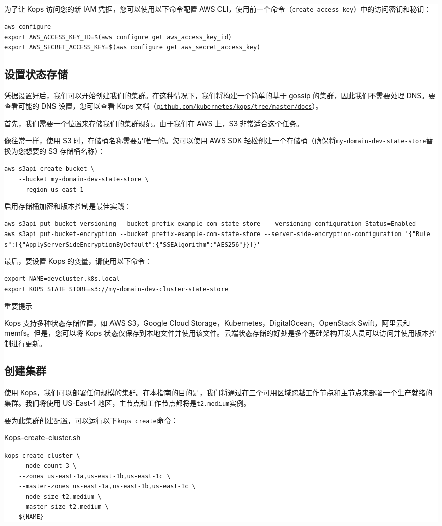 为了让 Kops 访问您的新 IAM 凭据，您可以使用以下命令配置 AWS CLI，使用前一个命令（`create-access-key`）中的访问密钥和秘钥：

```
aws configure
export AWS_ACCESS_KEY_ID=$(aws configure get aws_access_key_id)
export AWS_SECRET_ACCESS_KEY=$(aws configure get aws_secret_access_key)
```

## 设置状态存储

凭据设置好后，我们可以开始创建我们的集群。在这种情况下，我们将构建一个简单的基于 gossip 的集群，因此我们不需要处理 DNS。要查看可能的 DNS 设置，您可以查看 Kops 文档（[`github.com/kubernetes/kops/tree/master/docs`](https://github.com/kubernetes/kops/tree/master/docs)）。

首先，我们需要一个位置来存储我们的集群规范。由于我们在 AWS 上，S3 非常适合这个任务。

像往常一样，使用 S3 时，存储桶名称需要是唯一的。您可以使用 AWS SDK 轻松创建一个存储桶（确保将`my-domain-dev-state-store`替换为您想要的 S3 存储桶名称）：

```
aws s3api create-bucket \
    --bucket my-domain-dev-state-store \
    --region us-east-1
```

启用存储桶加密和版本控制是最佳实践：

```
aws s3api put-bucket-versioning --bucket prefix-example-com-state-store  --versioning-configuration Status=Enabled
aws s3api put-bucket-encryption --bucket prefix-example-com-state-store --server-side-encryption-configuration '{"Rules":[{"ApplyServerSideEncryptionByDefault":{"SSEAlgorithm":"AES256"}}]}'
```

最后，要设置 Kops 的变量，请使用以下命令：

```
export NAME=devcluster.k8s.local
export KOPS_STATE_STORE=s3://my-domain-dev-cluster-state-store
```

重要提示

Kops 支持多种状态存储位置，如 AWS S3，Google Cloud Storage，Kubernetes，DigitalOcean，OpenStack Swift，阿里云和 memfs。但是，您可以将 Kops 状态仅保存到本地文件并使用该文件。云端状态存储的好处是多个基础架构开发人员可以访问并使用版本控制进行更新。

## 创建集群

使用 Kops，我们可以部署任何规模的集群。在本指南的目的是，我们将通过在三个可用区域跨越工作节点和主节点来部署一个生产就绪的集群。我们将使用 US-East-1 地区，主节点和工作节点都将是`t2.medium`实例。

要为此集群创建配置，可以运行以下`kops create`命令：

Kops-create-cluster.sh

```
kops create cluster \
    --node-count 3 \
    --zones us-east-1a,us-east-1b,us-east-1c \
    --master-zones us-east-1a,us-east-1b,us-east-1c \
    --node-size t2.medium \
    --master-size t2.medium \
    ${NAME}
```
